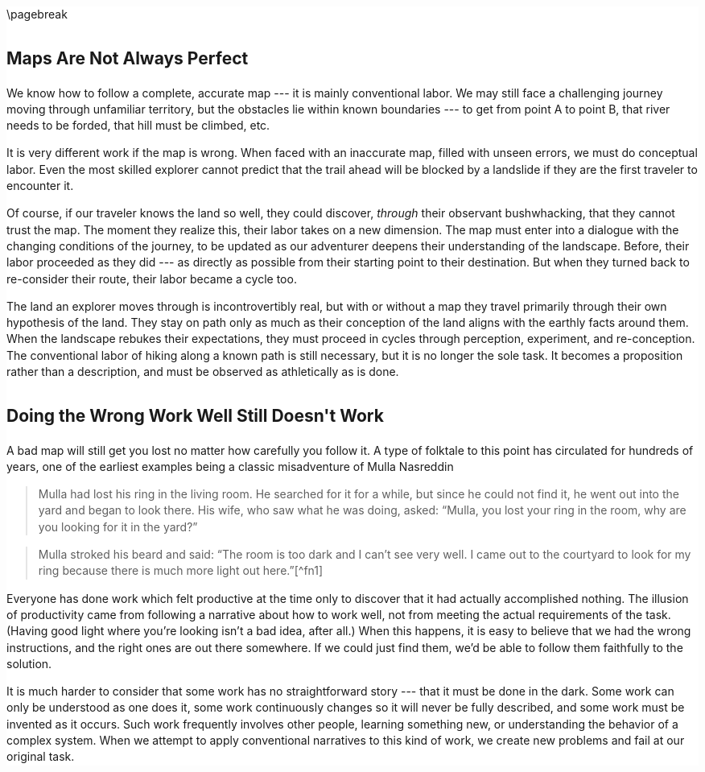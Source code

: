 \pagebreak
## Maps Are Not Always Perfect

We know how to follow a complete, accurate map --- it is mainly conventional labor. We may still face a challenging journey moving through unfamiliar territory, but the obstacles lie within known boundaries --- to get from point A to point B, that river needs to be forded, that hill must be climbed, etc. 

It is very different work if the map is wrong. When faced with an inaccurate map, filled with unseen errors, we must do conceptual labor. Even the most skilled explorer cannot predict that the trail ahead will be blocked by a landslide if they are the first traveler to encounter it.

Of course, if our traveler knows the land so well, they could discover, *through* their observant bushwhacking, that they cannot trust the map. The moment they realize this, their labor takes on a new dimension. The map must enter into a dialogue with the changing conditions of the journey, to be updated as our adventurer deepens their understanding of the landscape. Before, their labor proceeded as they did --- as directly as possible from their starting point to their destination. But when they turned back to re-consider their route, their labor became a cycle too.

The land an explorer moves through is incontrovertibly real, but with or without a map they travel primarily through their own hypothesis of the land. They stay on path only as much as their conception of the land aligns with the earthly facts around them. When the landscape rebukes their expectations, they must proceed in cycles through perception, experiment, and re-conception. The conventional labor of hiking along a known path is still necessary, but it is no longer the sole task. It becomes a proposition rather than a description, and must be observed as athletically as is done. 


## Doing the Wrong Work Well Still Doesn't Work

A bad map will still get you lost no matter how carefully you follow it. A type of folktale to this point has circulated for hundreds of years, one of the earliest examples being a classic misadventure of Mulla Nasreddin 

> Mulla had lost his ring in the living room. He searched for it for a while, but since he could not find it, he went out into the yard and began to look there. His wife, who saw what he was doing, asked: “Mulla, you lost your ring in the room, why are you looking for it in the yard?”

> Mulla stroked his beard and said: “The room is too dark and I can’t see very well. I came out to the courtyard to look for my ring because there is much more light out here.”[^fn1]

Everyone has done work which felt productive at the time only to discover that it had actually accomplished nothing. The illusion of productivity came from following a narrative about how to work well, not from meeting the actual requirements of the task. (Having good light where you’re looking isn’t a bad idea, after all.) When this happens, it is easy to believe that we had the wrong instructions, and the right ones are out there somewhere. If we could just find them, we’d be able to follow them faithfully to the solution.

It is much harder to consider that some work has no straightforward story --- that it must be done in the dark. Some work can only be understood as one does it, some work continuously changes so it will never be fully described, and some work must be invented as it occurs. Such work frequently involves other people, learning something new, or understanding the behavior of a complex system. When we attempt to apply conventional narratives to this kind of work, we create new problems and fail at our original task. 
